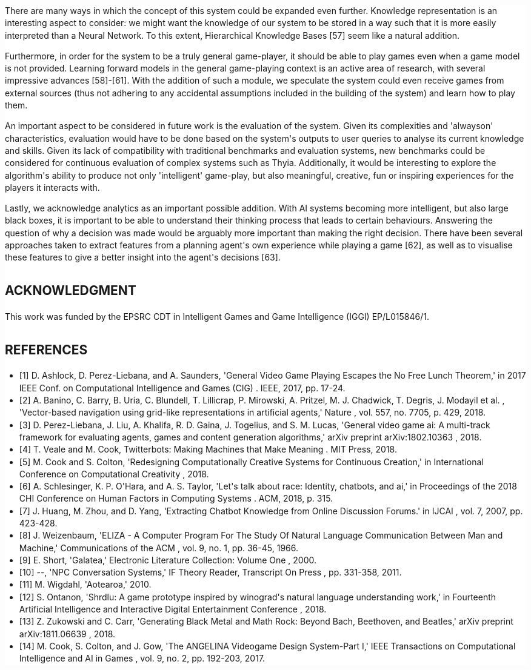 There are many ways in which the concept of this system could be expanded even further. Knowledge representation is an interesting aspect to consider: we might want the knowledge of our system to be stored in a way such that it is more easily interpreted than a Neural Network. To this extent, Hierarchical Knowledge Bases [57] seem like a natural addition.

Furthermore, in order for the system to be a truly general game-player, it should be able to play games even when a game model is not provided. Learning forward models in the general game-playing context is an active area of research, with several impressive advances [58]-[61]. With the addition of such a module, we speculate the system could even receive games from external sources (thus not adhering to any accidental assumptions included in the building of the system) and learn how to play them.

An important aspect to be considered in future work is the evaluation of the system. Given its complexities and 'alwayson' characteristics, evaluation would have to be done based on the system's outputs to user queries to analyse its current knowledge and skills. Given its lack of compatibility with traditional benchmarks and evaluation systems, new benchmarks could be considered for continuous evaluation of complex systems such as Thyia. Additionally, it would be interesting to explore the algorithm's ability to produce not only 'intelligent' game-play, but also meaningful, creative, fun or inspiring experiences for the players it interacts with.

Lastly, we acknowledge analytics as an important possible addition. With AI systems becoming more intelligent, but also large black boxes, it is important to be able to understand their thinking process that leads to certain behaviours. Answering the question of why a decision was made would be arguably more important than making the right decision. There have been several approaches taken to extract features from a planning agent's own experience while playing a game [62], as well as to visualise these features to give a better insight into the agent's decisions [63].

## ACKNOWLEDGMENT

This work was funded by the EPSRC CDT in Intelligent Games and Game Intelligence (IGGI) EP/L015846/1.

## REFERENCES

- [1] D. Ashlock, D. Perez-Liebana, and A. Saunders, 'General Video Game Playing Escapes the No Free Lunch Theorem,' in 2017 IEEE Conf. on Computational Intelligence and Games (CIG) . IEEE, 2017, pp. 17-24.
- [2] A. Banino, C. Barry, B. Uria, C. Blundell, T. Lillicrap, P. Mirowski, A. Pritzel, M. J. Chadwick, T. Degris, J. Modayil et al. , 'Vector-based navigation using grid-like representations in artificial agents,' Nature , vol. 557, no. 7705, p. 429, 2018.
- [3] D. Perez-Liebana, J. Liu, A. Khalifa, R. D. Gaina, J. Togelius, and S. M. Lucas, 'General video game ai: A multi-track framework for evaluating agents, games and content generation algorithms,' arXiv preprint arXiv:1802.10363 , 2018.
- [4] T. Veale and M. Cook, Twitterbots: Making Machines that Make Meaning . MIT Press, 2018.
- [5] M. Cook and S. Colton, 'Redesigning Computationally Creative Systems for Continuous Creation,' in International Conference on Computational Creativity , 2018.
- [6] A. Schlesinger, K. P. O'Hara, and A. S. Taylor, 'Let's talk about race: Identity, chatbots, and ai,' in Proceedings of the 2018 CHI Conference on Human Factors in Computing Systems . ACM, 2018, p. 315.
- [7] J. Huang, M. Zhou, and D. Yang, 'Extracting Chatbot Knowledge from Online Discussion Forums.' in IJCAI , vol. 7, 2007, pp. 423-428.
- [8] J. Weizenbaum, 'ELIZA - A Computer Program For The Study Of Natural Language Communication Between Man and Machine,' Communications of the ACM , vol. 9, no. 1, pp. 36-45, 1966.
- [9] E. Short, 'Galatea,' Electronic Literature Collection: Volume One , 2000.
- [10] --, 'NPC Conversation Systems,' IF Theory Reader, Transcript On Press , pp. 331-358, 2011.
- [11] M. Wigdahl, 'Aotearoa,' 2010.
- [12] S. Ontanon, 'Shrdlu: A game prototype inspired by winograd's natural language understanding work,' in Fourteenth Artificial Intelligence and Interactive Digital Entertainment Conference , 2018.
- [13] Z. Zukowski and C. Carr, 'Generating Black Metal and Math Rock: Beyond Bach, Beethoven, and Beatles,' arXiv preprint arXiv:1811.06639 , 2018.
- [14] M. Cook, S. Colton, and J. Gow, 'The ANGELINA Videogame Design System-Part I,' IEEE Transactions on Computational Intelligence and AI in Games , vol. 9, no. 2, pp. 192-203, 2017.
